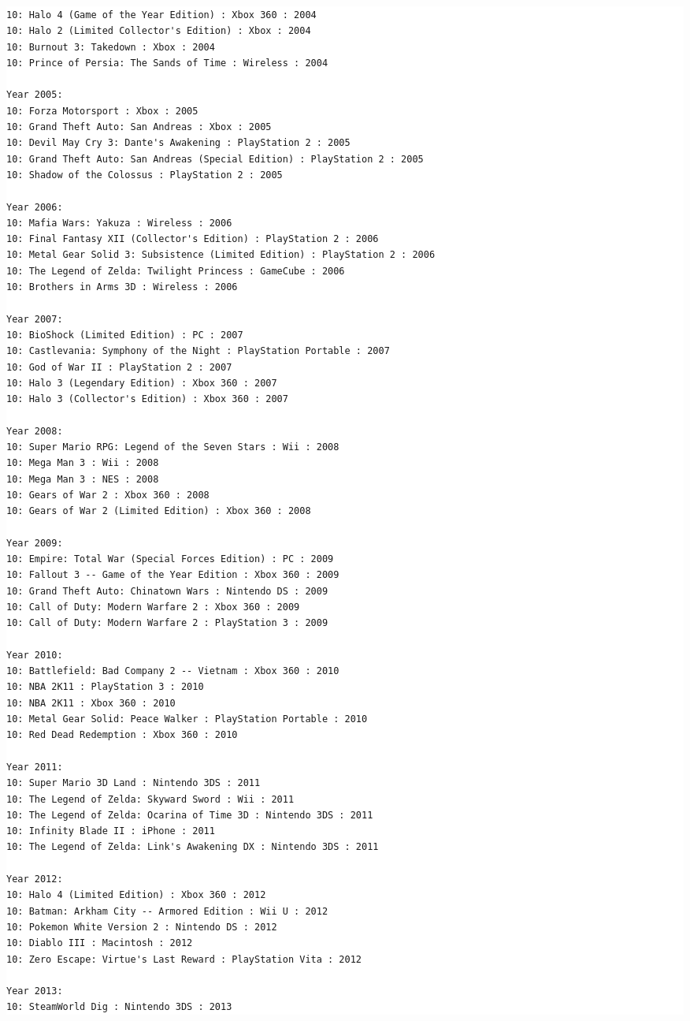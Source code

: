 ```commandline
10: Halo 4 (Game of the Year Edition) : Xbox 360 : 2004
10: Halo 2 (Limited Collector's Edition) : Xbox : 2004
10: Burnout 3: Takedown : Xbox : 2004
10: Prince of Persia: The Sands of Time : Wireless : 2004

Year 2005:
10: Forza Motorsport : Xbox : 2005
10: Grand Theft Auto: San Andreas : Xbox : 2005
10: Devil May Cry 3: Dante's Awakening : PlayStation 2 : 2005
10: Grand Theft Auto: San Andreas (Special Edition) : PlayStation 2 : 2005
10: Shadow of the Colossus : PlayStation 2 : 2005

Year 2006:
10: Mafia Wars: Yakuza : Wireless : 2006
10: Final Fantasy XII (Collector's Edition) : PlayStation 2 : 2006
10: Metal Gear Solid 3: Subsistence (Limited Edition) : PlayStation 2 : 2006
10: The Legend of Zelda: Twilight Princess : GameCube : 2006
10: Brothers in Arms 3D : Wireless : 2006

Year 2007:
10: BioShock (Limited Edition) : PC : 2007
10: Castlevania: Symphony of the Night : PlayStation Portable : 2007
10: God of War II : PlayStation 2 : 2007
10: Halo 3 (Legendary Edition) : Xbox 360 : 2007
10: Halo 3 (Collector's Edition) : Xbox 360 : 2007

Year 2008:
10: Super Mario RPG: Legend of the Seven Stars : Wii : 2008
10: Mega Man 3 : Wii : 2008
10: Mega Man 3 : NES : 2008
10: Gears of War 2 : Xbox 360 : 2008
10: Gears of War 2 (Limited Edition) : Xbox 360 : 2008

Year 2009:
10: Empire: Total War (Special Forces Edition) : PC : 2009
10: Fallout 3 -- Game of the Year Edition : Xbox 360 : 2009
10: Grand Theft Auto: Chinatown Wars : Nintendo DS : 2009
10: Call of Duty: Modern Warfare 2 : Xbox 360 : 2009
10: Call of Duty: Modern Warfare 2 : PlayStation 3 : 2009

Year 2010:
10: Battlefield: Bad Company 2 -- Vietnam : Xbox 360 : 2010
10: NBA 2K11 : PlayStation 3 : 2010
10: NBA 2K11 : Xbox 360 : 2010
10: Metal Gear Solid: Peace Walker : PlayStation Portable : 2010
10: Red Dead Redemption : Xbox 360 : 2010

Year 2011:
10: Super Mario 3D Land : Nintendo 3DS : 2011
10: The Legend of Zelda: Skyward Sword : Wii : 2011
10: The Legend of Zelda: Ocarina of Time 3D : Nintendo 3DS : 2011
10: Infinity Blade II : iPhone : 2011
10: The Legend of Zelda: Link's Awakening DX : Nintendo 3DS : 2011

Year 2012:
10: Halo 4 (Limited Edition) : Xbox 360 : 2012
10: Batman: Arkham City -- Armored Edition : Wii U : 2012
10: Pokemon White Version 2 : Nintendo DS : 2012
10: Diablo III : Macintosh : 2012
10: Zero Escape: Virtue's Last Reward : PlayStation Vita : 2012

Year 2013:
10: SteamWorld Dig : Nintendo 3DS : 2013
```